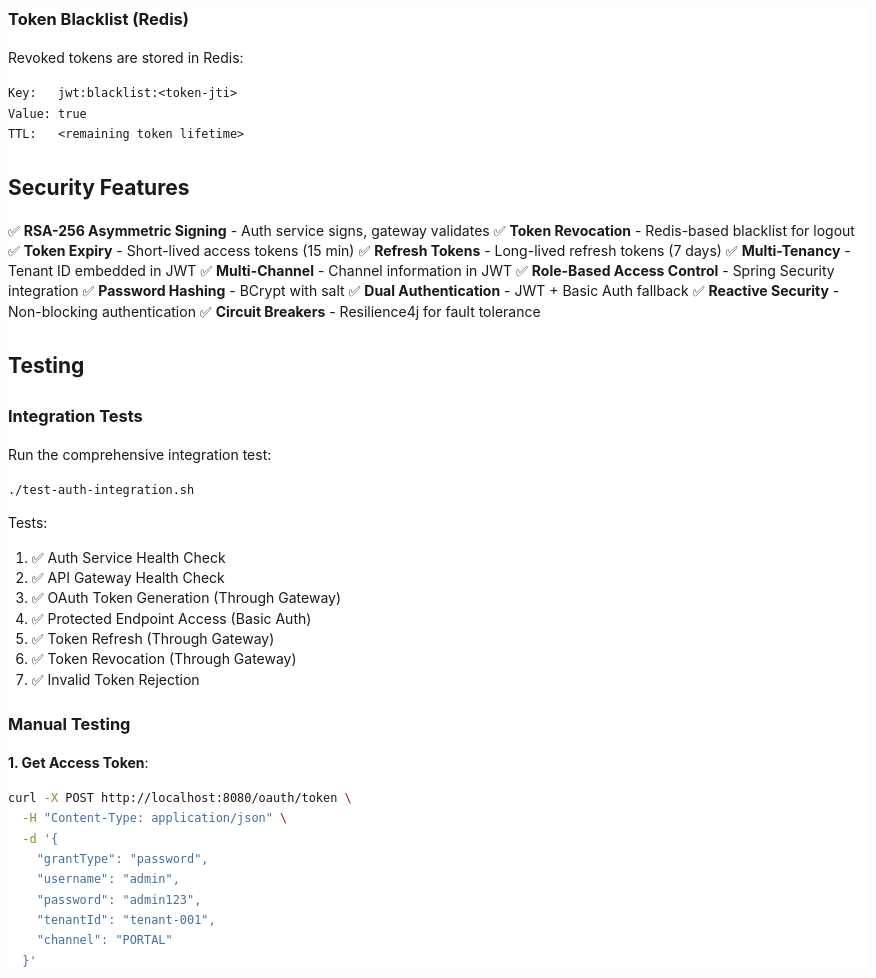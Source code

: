 ### Token Blacklist (Redis)

Revoked tokens are stored in Redis:

```
Key:   jwt:blacklist:<token-jti>
Value: true
TTL:   <remaining token lifetime>
```

## Security Features

✅ **RSA-256 Asymmetric Signing** - Auth service signs, gateway validates
✅ **Token Revocation** - Redis-based blacklist for logout
✅ **Token Expiry** - Short-lived access tokens (15 min)
✅ **Refresh Tokens** - Long-lived refresh tokens (7 days)
✅ **Multi-Tenancy** - Tenant ID embedded in JWT
✅ **Multi-Channel** - Channel information in JWT
✅ **Role-Based Access Control** - Spring Security integration
✅ **Password Hashing** - BCrypt with salt
✅ **Dual Authentication** - JWT + Basic Auth fallback
✅ **Reactive Security** - Non-blocking authentication
✅ **Circuit Breakers** - Resilience4j for fault tolerance

## Testing

### Integration Tests

Run the comprehensive integration test:

```bash
./test-auth-integration.sh
```

Tests:
1. ✅ Auth Service Health Check
2. ✅ API Gateway Health Check
3. ✅ OAuth Token Generation (Through Gateway)
4. ✅ Protected Endpoint Access (Basic Auth)
5. ✅ Token Refresh (Through Gateway)
6. ✅ Token Revocation (Through Gateway)
7. ✅ Invalid Token Rejection

### Manual Testing

**1. Get Access Token**:
```bash
curl -X POST http://localhost:8080/oauth/token \
  -H "Content-Type: application/json" \
  -d '{
    "grantType": "password",
    "username": "admin",
    "password": "admin123",
    "tenantId": "tenant-001",
    "channel": "PORTAL"
  }'
```
